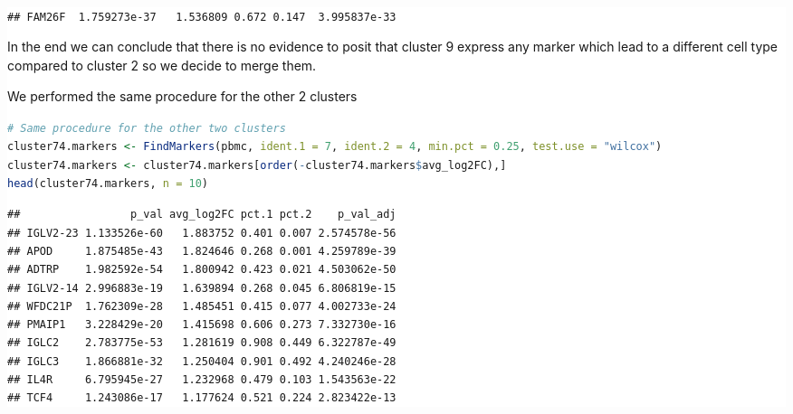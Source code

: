     ## FAM26F  1.759273e-37   1.536809 0.672 0.147  3.995837e-33

In the end we can conclude that there is no evidence to posit that
cluster 9 express any marker which lead to a different cell type
compared to cluster 2 so we decide to merge them.

We performed the same procedure for the other 2 clusters

``` r
# Same procedure for the other two clusters 
cluster74.markers <- FindMarkers(pbmc, ident.1 = 7, ident.2 = 4, min.pct = 0.25, test.use = "wilcox")
cluster74.markers <- cluster74.markers[order(-cluster74.markers$avg_log2FC),]
head(cluster74.markers, n = 10)
```

    ##                 p_val avg_log2FC pct.1 pct.2    p_val_adj
    ## IGLV2-23 1.133526e-60   1.883752 0.401 0.007 2.574578e-56
    ## APOD     1.875485e-43   1.824646 0.268 0.001 4.259789e-39
    ## ADTRP    1.982592e-54   1.800942 0.423 0.021 4.503062e-50
    ## IGLV2-14 2.996883e-19   1.639894 0.268 0.045 6.806819e-15
    ## WFDC21P  1.762309e-28   1.485451 0.415 0.077 4.002733e-24
    ## PMAIP1   3.228429e-20   1.415698 0.606 0.273 7.332730e-16
    ## IGLC2    2.783775e-53   1.281619 0.908 0.449 6.322787e-49
    ## IGLC3    1.866881e-32   1.250404 0.901 0.492 4.240246e-28
    ## IL4R     6.795945e-27   1.232968 0.479 0.103 1.543563e-22
    ## TCF4     1.243086e-17   1.177624 0.521 0.224 2.823422e-13
